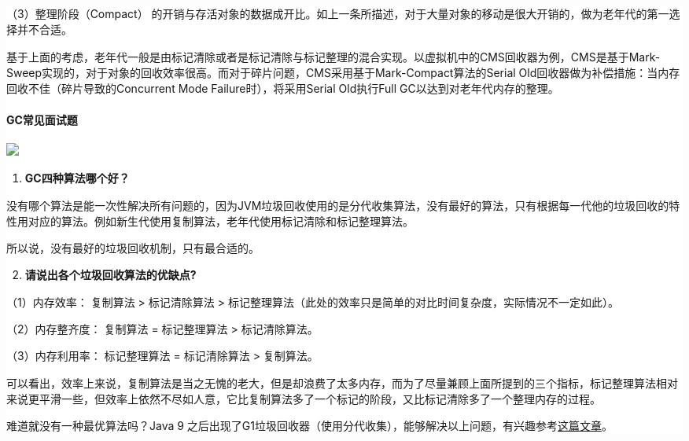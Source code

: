 （3）整理阶段（Compact） 的开销与存活对象的数据成开比。如上一条所描述，对于大量对象的移动是很大开销的，做为老年代的第一选择并不合适。



基于上面的考虑，老年代一般是由标记清除或者是标记清除与标记整理的混合实现。以虚拟机中的CMS回收器为例，CMS是基于Mark-Sweep实现的，对于对象的回收效率很高。而对于碎片问题，CMS采用基于Mark-Compact算法的Serial Old回收器做为补偿措施：当内存回收不佳（碎片导致的Concurrent Mode Failure时），将采用Serial Old执行Full GC以达到对老年代内存的整理。



#### GC常见面试题
![](https://cdn.nlark.com/yuque/0/2021/png/12493416/1615186966409-0eb1757a-e45c-43bb-8af5-c6d6e1bbee8a.png)



1. **GC四种算法哪个好？**

没有哪个算法是能一次性解决所有问题的，因为JVM垃圾回收使用的是分代收集算法，没有最好的算法，只有根据每一代他的垃圾回收的特性用对应的算法。例如新生代使用复制算法，老年代使用标记清除和标记整理算法。

所以说，没有最好的垃圾回收机制，只有最合适的。

2. **请说出各个垃圾回收算法的优缺点?**

（1）内存效率： 复制算法 > 标记清除算法 > 标记整理算法（此处的效率只是简单的对比时间复杂度，实际情况不一定如此）。

（2）内存整齐度： 复制算法 = 标记整理算法 > 标记清除算法。

（3）内存利用率： 标记整理算法 = 标记清除算法 > 复制算法。



可以看出，效率上来说，复制算法是当之无愧的老大，但是却浪费了太多内存，而为了尽量兼顾上面所提到的三个指标，标记整理算法相对来说更平滑一些，但效率上依然不尽如人意，它比复制算法多了一个标记的阶段，又比标记清除多了一个整理内存的过程。



难道就没有一种最优算法吗？Java 9 之后出现了G1垃圾回收器（使用分代收集），能够解决以上问题，有兴趣参考[这篇文章](https://www.jianshu.com/p/ba415aa2330b)。





